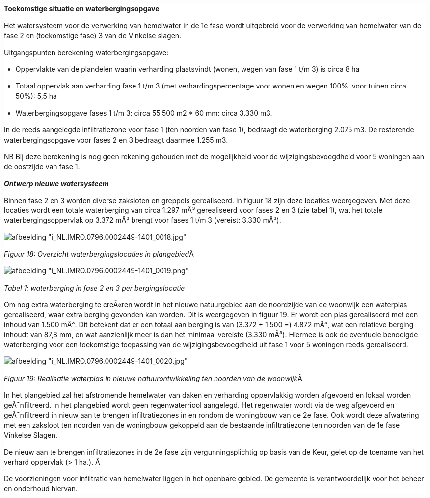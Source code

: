 **Toekomstige situatie en waterbergingsopgave**

Het watersysteem voor de verwerking van hemelwater in de 1e fase wordt uitgebreid voor de verwerking van hemelwater van de fase 2 en (toekomstige fase) 3 van de Vinkelse slagen.

Uitgangspunten berekening waterbergingsopgave:

- Oppervlakte van de plandelen waarin verharding plaatsvindt (wonen, wegen van fase 1 t/m 3\) is circa 8 ha

- Totaal oppervlak aan verharding fase 1 t/m 3 (met verhardingspercentage voor wonen en wegen 100%, voor tuinen circa 50%): 5,5 ha

- Waterbergingsopgave fases 1 t/m 3: circa 55\.500 m2 \* 60 mm: circa 3\.330 m3.

In de reeds aangelegde infiltratiezone voor fase 1 (ten noorden van fase 1\), bedraagt de waterberging 2\.075 m3. De resterende waterbergingsopgave voor fases 2 en 3 bedraagt daarmee 1\.255 m3.

NB Bij deze berekening is nog geen rekening gehouden met de mogelijkheid voor de wijzigingsbevoegdheid voor 5 woningen aan de oostzijde van fase 1\.

***Ontwerp nieuwe watersysteem***

Binnen fase 2 en 3 worden diverse zaksloten en greppels gerealiseerd. In figuur 18 zijn deze locaties weergegeven. Met deze locaties wordt een totale waterberging van circa 1\.297 mÂ³ gerealiseerd voor fases 2 en 3 (zie tabel 1\), wat het totale waterbergingsoppervlak op 3\.372 mÂ³ brengt voor fases 1 t/m 3 (vereist: 3\.330 mÂ³).

![afbeelding "i_NL.IMRO.0796.0002449-1401_0018.jpg"](i_NL.IMRO.0796.0002449-1401_0018.jpg)

*Figuur 18: Overzicht waterbergingslocaties in plangebied*Â

![afbeelding "i_NL.IMRO.0796.0002449-1401_0019.png"](i_NL.IMRO.0796.0002449-1401_0019.png)

*Tabel 1: waterberging in fase 2 en 3 per bergingslocatie*

Om nog extra waterberging te creÃ«ren wordt in het nieuwe natuurgebied aan de noordzijde van de woonwijk een waterplas gerealiseerd, waar extra berging gevonden kan worden. Dit is weergegeven in figuur 19\. Er wordt een plas gerealiseerd met een inhoud van 1\.500 mÂ³. Dit betekent dat er een totaal aan berging is van (3\.372 \+ 1\.500 \=) 4\.872 mÂ³, wat een relatieve berging inhoudt van 87,8 mm, en wat aanzienlijk meer is dan het minimaal vereiste (3\.330 mÂ³). Hiermee is ook de eventuele benodigde waterberging voor een toekomstige toepassing van de wijzigingsbevoegdheid uit fase 1 voor 5 woningen reeds gerealiseerd.

![afbeelding "i_NL.IMRO.0796.0002449-1401_0020.jpg"](i_NL.IMRO.0796.0002449-1401_0020.jpg)

*Figuur 19: Realisatie waterplas in nieuwe natuurontwikkeling ten noorden van de woonwijk*Â

In het plangebied zal het afstromende hemelwater van daken en verharding oppervlakkig worden afgevoerd en lokaal worden geÃ¯nfiltreerd. In het plangebied wordt geen regenwaterriool aangelegd. Het regenwater wordt via de weg afgevoerd en geÃ¯nfiltreerd in nieuw aan te brengen infiltratiezones in en rondom de woningbouw van de 2e fase. Ook wordt deze afwatering met een zaksloot ten noorden van de woningbouw gekoppeld aan de bestaande infiltratiezone ten noorden van de 1e fase Vinkelse Slagen.

De nieuw aan te brengen infiltratiezones in de 2e fase zijn vergunningsplichtig op basis van de Keur, gelet op de toename van het verhard oppervlak (\> 1 ha.). Â

De voorzieningen voor infiltratie van hemelwater liggen in het openbare gebied. De gemeente is verantwoordelijk voor het beheer en onderhoud hiervan.
